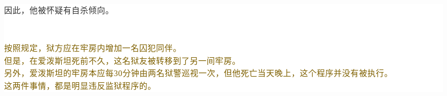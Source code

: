 <p style="margin: 0px; padding: 0px; font-variant-numeric: inherit; font-variant-east-asian: inherit; font-stretch: inherit; font-size: 17px; line-height: inherit; font-family: -apple-system-font, BlinkMacSystemFont, &quot;Helvetica Neue&quot;, &quot;PingFang SC&quot;, &quot;Hiragino Sans GB&quot;, &quot;Microsoft YaHei UI&quot;, &quot;Microsoft YaHei&quot;, Arial, sans-serif; vertical-align: baseline; max-width: 100%; clear: both; min-height: 1em; color: rgb(51, 51, 51); letter-spacing: 0.544px; box-sizing: border-box !important; overflow-wrap: break-word !important;">
	<span style="margin: 0px; padding: 0px; font-style: inherit; font-variant: inherit; font-weight: inherit; font-stretch: inherit; font-size: 16px; line-height: inherit; font-family: 楷体; vertical-align: baseline; max-width: 100%; box-sizing: border-box !important; overflow-wrap: break-word !important;">因此，他被怀疑有自杀倾向。</span></p>
<p style="margin: 0px; padding: 0px; font-variant-numeric: inherit; font-variant-east-asian: inherit; font-stretch: inherit; font-size: 17px; line-height: inherit; font-family: -apple-system-font, BlinkMacSystemFont, &quot;Helvetica Neue&quot;, &quot;PingFang SC&quot;, &quot;Hiragino Sans GB&quot;, &quot;Microsoft YaHei UI&quot;, &quot;Microsoft YaHei&quot;, Arial, sans-serif; vertical-align: baseline; max-width: 100%; clear: both; min-height: 1em; color: rgb(51, 51, 51); letter-spacing: 0.544px; box-sizing: border-box !important; overflow-wrap: break-word !important;">
	&nbsp;</p>
<p style="margin: 0px; padding: 0px; font-variant-numeric: inherit; font-variant-east-asian: inherit; font-stretch: inherit; font-size: 17px; line-height: inherit; font-family: -apple-system-font, BlinkMacSystemFont, &quot;Helvetica Neue&quot;, &quot;PingFang SC&quot;, &quot;Hiragino Sans GB&quot;, &quot;Microsoft YaHei UI&quot;, &quot;Microsoft YaHei&quot;, Arial, sans-serif; vertical-align: baseline; max-width: 100%; clear: both; min-height: 1em; color: rgb(51, 51, 51); letter-spacing: 0.544px; box-sizing: border-box !important; overflow-wrap: break-word !important;">
	&nbsp;</p>
<p style="margin: 0px; padding: 0px; font-variant-numeric: inherit; font-variant-east-asian: inherit; font-stretch: inherit; font-size: 17px; line-height: inherit; font-family: -apple-system-font, BlinkMacSystemFont, &quot;Helvetica Neue&quot;, &quot;PingFang SC&quot;, &quot;Hiragino Sans GB&quot;, &quot;Microsoft YaHei UI&quot;, &quot;Microsoft YaHei&quot;, Arial, sans-serif; vertical-align: baseline; max-width: 100%; clear: both; min-height: 1em; color: rgb(51, 51, 51); letter-spacing: 0.544px; box-sizing: border-box !important; overflow-wrap: break-word !important;">
	<span style="margin: 0px; padding: 0px; font-style: inherit; font-variant: inherit; font-weight: inherit; font-stretch: inherit; font-size: 16px; line-height: inherit; font-family: 楷体; vertical-align: baseline; max-width: 100%; color: rgb(127, 96, 0); box-sizing: border-box !important; overflow-wrap: break-word !important;">按照规定，狱方应在牢房内增加一名囚犯同伴。</span></p>
<p style="margin: 0px; padding: 0px; font-variant-numeric: inherit; font-variant-east-asian: inherit; font-stretch: inherit; font-size: 17px; line-height: inherit; font-family: -apple-system-font, BlinkMacSystemFont, &quot;Helvetica Neue&quot;, &quot;PingFang SC&quot;, &quot;Hiragino Sans GB&quot;, &quot;Microsoft YaHei UI&quot;, &quot;Microsoft YaHei&quot;, Arial, sans-serif; vertical-align: baseline; max-width: 100%; clear: both; min-height: 1em; color: rgb(51, 51, 51); letter-spacing: 0.544px; box-sizing: border-box !important; overflow-wrap: break-word !important;">
	<span style="margin: 0px; padding: 0px; font-style: inherit; font-variant: inherit; font-weight: inherit; font-stretch: inherit; font-size: 16px; line-height: inherit; font-family: 楷体; vertical-align: baseline; max-width: 100%; color: rgb(127, 96, 0); box-sizing: border-box !important; overflow-wrap: break-word !important;">但是，在爱泼斯坦死前不久，这名狱友被转移到了另一间牢房。</span></p>
<p style="margin: 0px; padding: 0px; font-variant-numeric: inherit; font-variant-east-asian: inherit; font-stretch: inherit; font-size: 17px; line-height: inherit; font-family: -apple-system-font, BlinkMacSystemFont, &quot;Helvetica Neue&quot;, &quot;PingFang SC&quot;, &quot;Hiragino Sans GB&quot;, &quot;Microsoft YaHei UI&quot;, &quot;Microsoft YaHei&quot;, Arial, sans-serif; vertical-align: baseline; max-width: 100%; clear: both; min-height: 1em; color: rgb(51, 51, 51); letter-spacing: 0.544px; box-sizing: border-box !important; overflow-wrap: break-word !important;">
	<span style="margin: 0px; padding: 0px; font-style: inherit; font-variant: inherit; font-weight: inherit; font-stretch: inherit; font-size: 16px; line-height: inherit; font-family: 楷体; vertical-align: baseline; max-width: 100%; color: rgb(127, 96, 0); box-sizing: border-box !important; overflow-wrap: break-word !important;">另外，爱泼斯坦的牢房本应每30分钟由两名狱警巡视一次，但他死亡当天晚上，这个程序并没有被执行。</span></p>
<p style="margin: 0px; padding: 0px; font-variant-numeric: inherit; font-variant-east-asian: inherit; font-stretch: inherit; font-size: 17px; line-height: inherit; font-family: -apple-system-font, BlinkMacSystemFont, &quot;Helvetica Neue&quot;, &quot;PingFang SC&quot;, &quot;Hiragino Sans GB&quot;, &quot;Microsoft YaHei UI&quot;, &quot;Microsoft YaHei&quot;, Arial, sans-serif; vertical-align: baseline; max-width: 100%; clear: both; min-height: 1em; color: rgb(51, 51, 51); letter-spacing: 0.544px; box-sizing: border-box !important; overflow-wrap: break-word !important;">
	<span style="margin: 0px; padding: 0px; font-style: inherit; font-variant: inherit; font-weight: inherit; font-stretch: inherit; font-size: 16px; line-height: inherit; font-family: 楷体; vertical-align: baseline; max-width: 100%; color: rgb(127, 96, 0); box-sizing: border-box !important; overflow-wrap: break-word !important;">这两件事情，都是明显违反监狱程序的。</span></p>